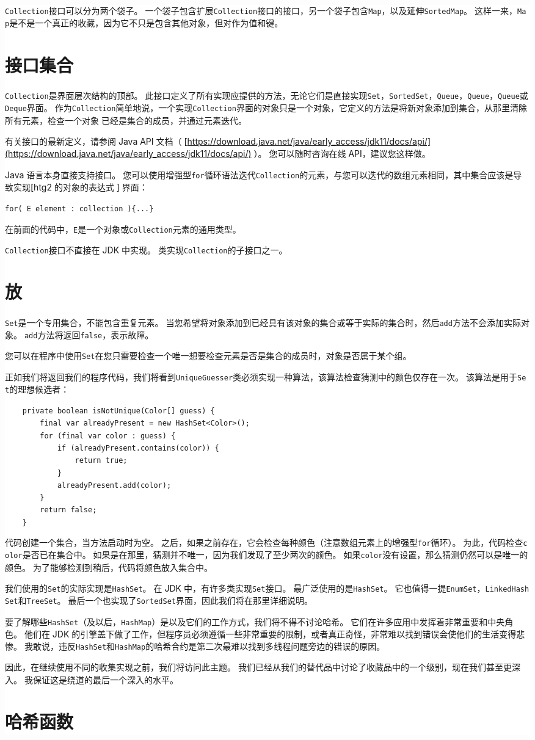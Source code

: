 `Collection`接口可以分为两个袋子。 一个袋子包含扩展`Collection`接口的接口，另一个袋子包含`Map`，以及延伸`SortedMap`。 这样一来，`Map`是不是一个真正的收藏，因为它不只是包含其他对象，但对作为值和键。

# 接口集合

`Collection`是界面层次结构的顶部。 此接口定义了所有实现应提供的方法，无论它们是直接实现`Set`，`SortedSet`，`Queue`，`Queue`，`Queue`或`Deque`界面。 作为`Collection`简单地说，一个实现`Collection`界面的对象只是一个对象，它定义的方法是将新对象添加到集合，从那里清除所有元素，检查一个对象 已经是集合的成员，并通过元素迭代。

有关接口的最新定义，请参阅 Java API 文档（ [https://download.java.net/java/early_access/jdk11/docs/api/](https://download.java.net/java/early_access/jdk11/docs/api/) ）。 您可以随时咨询在线 API，建议您这样做。

Java 语言本身直接支持接口。 您可以使用增强型`for`循环语法迭代`Collection`的元素，与您可以迭代的数组元素相同，其中集合应该是导致实现[htg2 的对象的表达式 ] 界面：

```
for( E element : collection ){...}
```

在前面的代码中，`E`是一个对象或`Collection`元素的通用类型。

`Collection`接口不直接在 JDK 中实现。 类实现`Collection`的子接口之一。

# 放

`Set`是一个专用集合，不能包含重复元素。 当您希望将对象添加到已经具有该对象的集合或等于实际的集合时，然后`add`方法不会添加实际对象。 `add`方法将返回`false`，表示故障。

您可以在程序中使用`Set`在您只需要检查一个唯一想要检查元素是否是集合的成员时，对象是否属于某个组。

正如我们将返回我们的程序代码，我们将看到`UniqueGuesser`类必须实现一种算法，该算法检查猜测中的颜色仅存在一次。 该算法是用于`Set`的理想候选者：

```
    private boolean isNotUnique(Color[] guess) {
        final var alreadyPresent = new HashSet<Color>();
        for (final var color : guess) {
            if (alreadyPresent.contains(color)) {
                return true;
            }
            alreadyPresent.add(color);
        }
        return false;
    }
```

代码创建一个集合，当方法启动时为空。 之后，如果之前存在，它会检查每种颜色（注意数组元素上的增强型`for`循环）。 为此，代码检查`color`是否已在集合中。 如果是在那里，猜测并不唯一，因为我们发现了至少两次的颜色。 如果`color`没有设置，那么猜测仍然可以是唯一的颜色。 为了能够检测到稍后，代码将颜色放入集合中。

我们使用的`Set`的实际实现是`HashSet`。 在 JDK 中，有许多类实现`Set`接口。 最广泛使用的是`HashSet`。 它也值得一提`EnumSet`，`LinkedHashSet`和`TreeSet`。 最后一个也实现了`SortedSet`界面，因此我们将在那里详细说明。

要了解哪些`HashSet`（及以后，`HashMap`）是以及它们的工作方式，我们将不得不讨论哈希。 它们在许多应用中发挥着非常重要和中央角色。 他们在 JDK 的引擎盖下做了工作，但程序员必须遵循一些非常重要的限制，或者真正奇怪，非常难以找到错误会使他们的生活变得悲惨。 我敢说，违反`HashSet`和`HashMap`的哈希合约是第二次最难以找到多线程问题旁边的错误的原因。

因此，在继续使用不同的收集实现之前，我们将访问此主题。 我们已经从我们的替代品中讨论了收藏品中的一个级别，现在我们甚至更深入。 我保证这是绕道的最后一个深入的水平。

# 哈希函数
